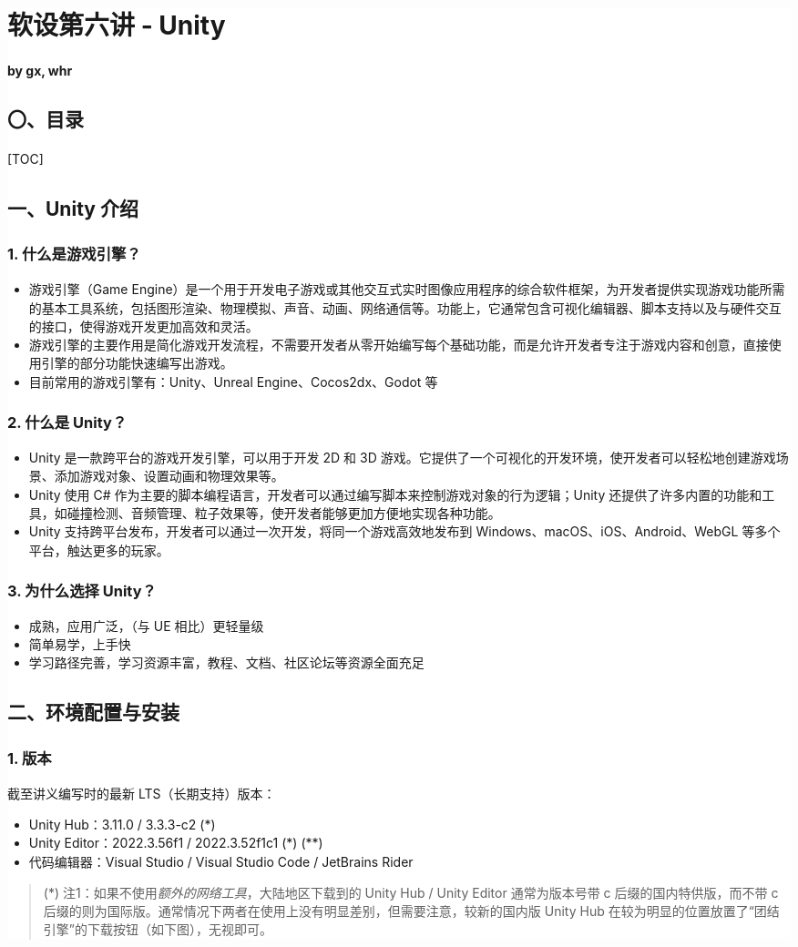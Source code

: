 # 软设第六讲 - Unity

**by gx, whr**

## 〇、目录

[TOC]





## 一、Unity 介绍

### 1. 什么是游戏引擎？
-   游戏引擎（Game Engine）是一个用于开发电子游戏或其他交互式实时图像应用程序的综合软件框架，为开发者提供实现游戏功能所需的基本工具系统，包括图形渲染、物理模拟、声音、动画、网络通信等。功能上，它通常包含可视化编辑器、脚本支持以及与硬件交互的接口，使得游戏开发更加高效和灵活。
-   游戏引擎的主要作用是简化游戏开发流程，不需要开发者从零开始编写每个基础功能，而是允许开发者专注于游戏内容和创意，直接使用引擎的部分功能快速编写出游戏。
-   目前常用的游戏引擎有：Unity、Unreal Engine、Cocos2dx、Godot 等

### 2. 什么是 Unity？
- Unity 是一款跨平台的游戏开发引擎，可以用于开发 2D 和 3D 游戏。它提供了一个可视化的开发环境，使开发者可以轻松地创建游戏场景、添加游戏对象、设置动画和物理效果等。
- Unity 使用 C# 作为主要的脚本编程语言，开发者可以通过编写脚本来控制游戏对象的行为逻辑；Unity 还提供了许多内置的功能和工具，如碰撞检测、音频管理、粒子效果等，使开发者能够更加方便地实现各种功能。
- Unity 支持跨平台发布，开发者可以通过一次开发，将同一个游戏高效地发布到 Windows、macOS、iOS、Android、WebGL 等多个平台，触达更多的玩家。
### 3. 为什么选择 Unity？
- 成熟，应用广泛，（与 UE 相比）更轻量级
- 简单易学，上手快
- 学习路径完善，学习资源丰富，教程、文档、社区论坛等资源全面充足
## 二、环境配置与安装
### 1. 版本

截至讲义编写时的最新 LTS（长期支持）版本：

- Unity Hub：3.11.0 / 3.3.3-c2 (*)
- Unity Editor：2022.3.56f1 / 2022.3.52f1c1 (*) (**)
- 代码编辑器：Visual Studio / Visual Studio Code / JetBrains Rider

> (&#42;) 注1：如果不使用*额外的网络工具*，大陆地区下载到的 Unity Hub / Unity Editor 通常为版本号带 c 后缀的国内特供版，而不带 c 后缀的则为国际版。通常情况下两者在使用上没有明显差别，但需要注意，较新的国内版 Unity Hub 在较为明显的位置放置了“团结引擎”的下载按钮（如下图），无视即可。
>